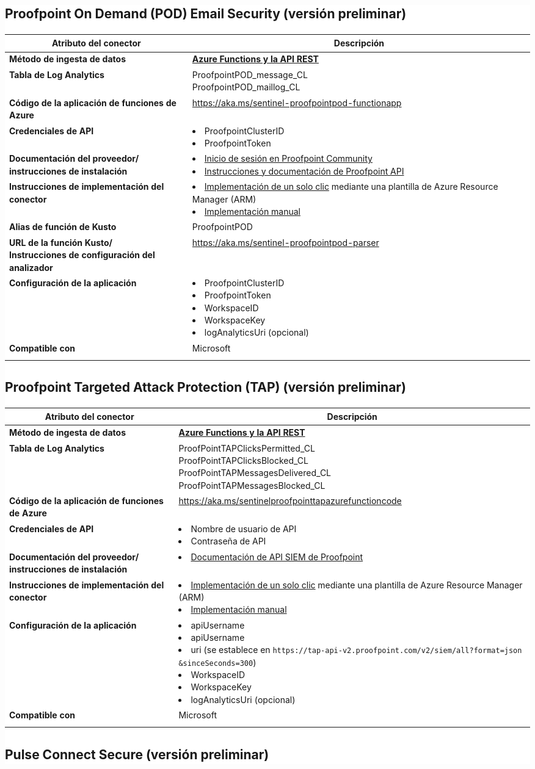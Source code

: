 
## <a name="proofpoint-on-demand-pod-email-security-preview"></a>Proofpoint On Demand (POD) Email Security (versión preliminar)

| Atributo del conector | Descripción |
| --- | --- |
| **Método de ingesta de datos** | [**Azure Functions y la API REST**](connect-azure-functions-template.md) |
| **Tabla de Log Analytics** | ProofpointPOD_message_CL<br>ProofpointPOD_maillog_CL |
| **Código de la aplicación de funciones de Azure** | https://aka.ms/sentinel-proofpointpod-functionapp |
| **Credenciales de API** | <li>ProofpointClusterID<li>ProofpointToken |
| **Documentación del proveedor/<br>instrucciones de instalación** | <li>[Inicio de sesión en Proofpoint Community](https://proofpointcommunities.force.com/community/s/article/How-to-request-a-Community-account-and-gain-full-customer-access?utm_source=login&utm_medium=recommended&utm_campaign=public)<li>[Instrucciones y documentación de Proofpoint API](https://proofpointcommunities.force.com/community/s/article/Proofpoint-on-Demand-Pod-Log-API) |
| **Instrucciones de implementación del conector** | <li>[Implementación de un solo clic](connect-azure-functions-template.md?tabs=ARM) mediante una plantilla de Azure Resource Manager (ARM)<li>[Implementación manual](connect-azure-functions-template.md?tabs=MPY) |
| **Alias de función de Kusto** | ProofpointPOD |
| **URL de la función Kusto/<br>Instrucciones de configuración del analizador** | https://aka.ms/sentinel-proofpointpod-parser |
| **Configuración de la aplicación** | <li>ProofpointClusterID<li>ProofpointToken<li>WorkspaceID<li>WorkspaceKey<li>logAnalyticsUri (opcional) |
| **Compatible con** | Microsoft |
| | |

## <a name="proofpoint-targeted-attack-protection-tap-preview"></a>Proofpoint Targeted Attack Protection (TAP) (versión preliminar)

| Atributo del conector | Descripción |
| --- | --- |
| **Método de ingesta de datos** | [**Azure Functions y la API REST**](connect-azure-functions-template.md) |
| **Tabla de Log Analytics** | ProofPointTAPClicksPermitted_CL<br>ProofPointTAPClicksBlocked_CL<br>ProofPointTAPMessagesDelivered_CL<br>ProofPointTAPMessagesBlocked_CL |
| **Código de la aplicación de funciones de Azure** | https://aka.ms/sentinelproofpointtapazurefunctioncode |
| **Credenciales de API** | <li>Nombre de usuario de API<li>Contraseña de API |
| **Documentación del proveedor/<br>instrucciones de instalación** | <li>[Documentación de API SIEM de Proofpoint](https://help.proofpoint.com/Threat_Insight_Dashboard/API_Documentation/SIEM_API) |
| **Instrucciones de implementación del conector** | <li>[Implementación de un solo clic](connect-azure-functions-template.md?tabs=ARM) mediante una plantilla de Azure Resource Manager (ARM)<li>[Implementación manual](connect-azure-functions-template.md?tabs=MPS) |
| **Configuración de la aplicación** | <li>apiUsername<li>apiUsername<li>uri (se establece en `https://tap-api-v2.proofpoint.com/v2/siem/all?format=json&sinceSeconds=300`)<li>WorkspaceID<li>WorkspaceKey<li>logAnalyticsUri (opcional) |
| **Compatible con** | Microsoft |
| | |

## <a name="pulse-connect-secure-preview"></a>Pulse Connect Secure (versión preliminar)
